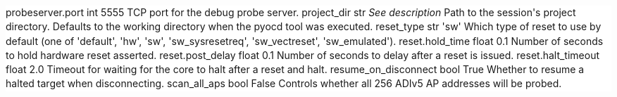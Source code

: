 <tr><td>probeserver.port</td>
<td>int</td>
<td>5555</td>
<td>
TCP port for the debug probe server.
</td></tr>

<tr><td>project_dir</td>
<td>str</td>
<td><i>See description</i></td>
<td>
Path to the session's project directory. Defaults to the working directory when the pyocd tool was
executed.
</td></tr>

<tr><td>reset_type</td>
<td>str</td>
<td>'sw'</td>
<td>
Which type of reset to use by default (one of 'default', 'hw', 'sw', 'sw_sysresetreq',
'sw_vectreset', 'sw_emulated').
</td></tr>

<tr><td>reset.hold_time</td>
<td>float</td>
<td>0.1</td>
<td>
Number of seconds to hold hardware reset asserted.
</td></tr>

<tr><td>reset.post_delay</td>
<td>float</td>
<td>0.1</td>
<td>
Number of seconds to delay after a reset is issued.
</td></tr>

<tr><td>reset.halt_timeout</td>
<td>float</td>
<td>2.0</td>
<td>
Timeout for waiting for the core to halt after a reset and halt.
</td></tr>

<tr><td>resume_on_disconnect</td>
<td>bool</td>
<td>True</td>
<td>
Whether to resume a halted target when disconnecting.
</td></tr>

<tr><td>scan_all_aps</td>
<td>bool</td>
<td>False</td>
<td>
Controls whether all 256 ADIv5 AP addresses will be probed.
</td></tr>
